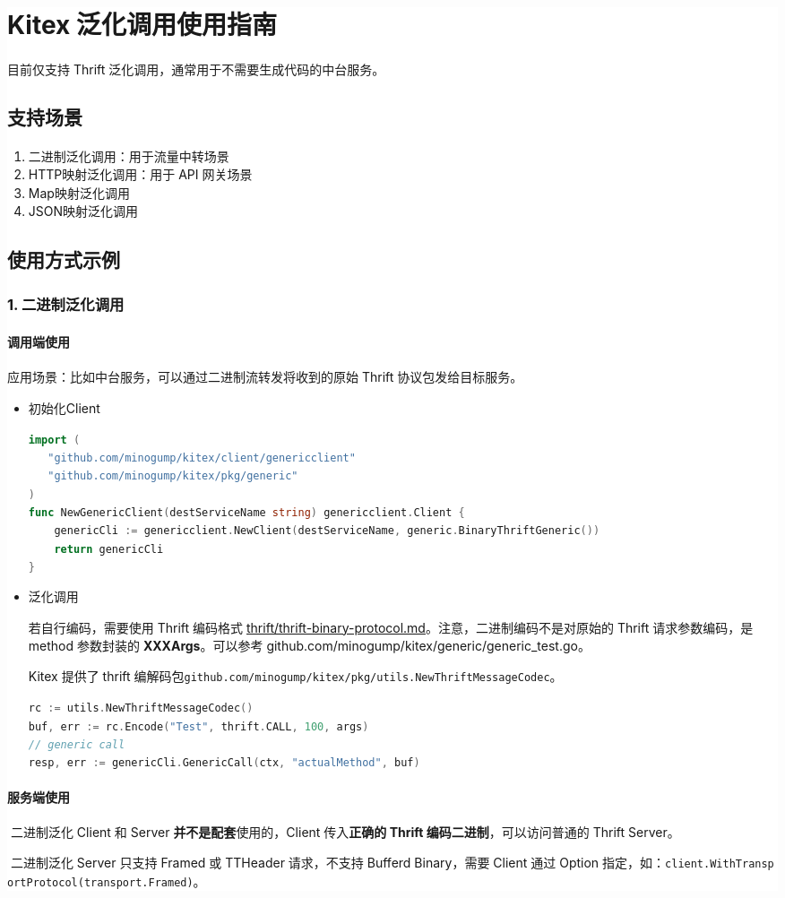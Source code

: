# Kitex 泛化调用使用指南

目前仅支持 Thrift 泛化调用，通常用于不需要生成代码的中台服务。

## 支持场景

1. 二进制泛化调用：用于流量中转场景
2. HTTP映射泛化调用：用于 API 网关场景
3. Map映射泛化调用
4. JSON映射泛化调用

## 使用方式示例

### 1. 二进制泛化调用

#### 调用端使用

应用场景：比如中台服务，可以通过二进制流转发将收到的原始 Thrift 协议包发给目标服务。

- 初始化Client

  ```go
  import (
     "github.com/minogump/kitex/client/genericclient"
     "github.com/minogump/kitex/pkg/generic"
  )
  func NewGenericClient(destServiceName string) genericclient.Client {
      genericCli := genericclient.NewClient(destServiceName, generic.BinaryThriftGeneric())
      return genericCli
  }
  ```

- 泛化调用

  若自行编码，需要使用 Thrift 编码格式 [thrift/thrift-binary-protocol.md](https://github.com/apache/thrift/blob/master/doc/specs/thrift-binary-protocol.md#message)。注意，二进制编码不是对原始的 Thrift 请求参数编码，是 method 参数封装的 **XXXArgs**。可以参考 github.com/minogump/kitex/generic/generic_test.go。

  Kitex 提供了 thrift 编解码包`github.com/minogump/kitex/pkg/utils.NewThriftMessageCodec`。
  
  ```go
  rc := utils.NewThriftMessageCodec()
  buf, err := rc.Encode("Test", thrift.CALL, 100, args)
  // generic call
  resp, err := genericCli.GenericCall(ctx, "actualMethod", buf)
  ```

#### 服务端使用

​	二进制泛化 Client 和 Server **并不是配套**使用的，Client 传入**正确的 Thrift 编码二进制**，可以访问普通的 Thrift Server。

​    二进制泛化 Server 只支持 Framed 或 TTHeader 请求，不支持 Bufferd Binary，需要 Client 通过 Option 指定，如：`client.WithTransportProtocol(transport.Framed)`。
